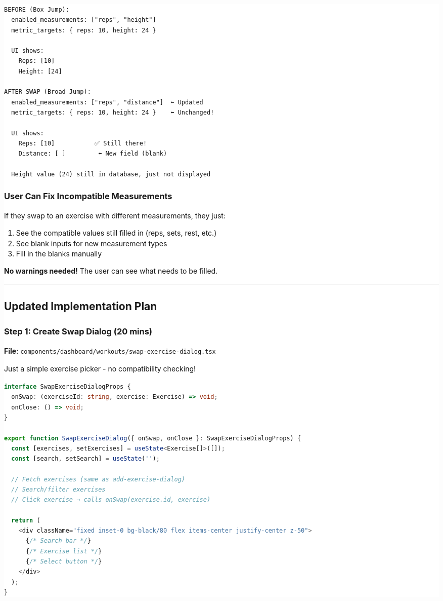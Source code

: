 ```
BEFORE (Box Jump):
  enabled_measurements: ["reps", "height"]
  metric_targets: { reps: 10, height: 24 }

  UI shows:
    Reps: [10]
    Height: [24]

AFTER SWAP (Broad Jump):
  enabled_measurements: ["reps", "distance"]  ⬅️ Updated
  metric_targets: { reps: 10, height: 24 }    ⬅️ Unchanged!

  UI shows:
    Reps: [10]           ✅ Still there!
    Distance: [ ]         ⬅️ New field (blank)

  Height value (24) still in database, just not displayed
```

### User Can Fix Incompatible Measurements

If they swap to an exercise with different measurements, they just:
1. See the compatible values still filled in (reps, sets, rest, etc.)
2. See blank inputs for new measurement types
3. Fill in the blanks manually

**No warnings needed!** The user can see what needs to be filled.

---

## Updated Implementation Plan

### Step 1: Create Swap Dialog (20 mins)

**File**: `components/dashboard/workouts/swap-exercise-dialog.tsx`

Just a simple exercise picker - no compatibility checking!

```typescript
interface SwapExerciseDialogProps {
  onSwap: (exerciseId: string, exercise: Exercise) => void;
  onClose: () => void;
}

export function SwapExerciseDialog({ onSwap, onClose }: SwapExerciseDialogProps) {
  const [exercises, setExercises] = useState<Exercise[]>([]);
  const [search, setSearch] = useState('');

  // Fetch exercises (same as add-exercise-dialog)
  // Search/filter exercises
  // Click exercise → calls onSwap(exercise.id, exercise)

  return (
    <div className="fixed inset-0 bg-black/80 flex items-center justify-center z-50">
      {/* Search bar */}
      {/* Exercise list */}
      {/* Select button */}
    </div>
  );
}
```
